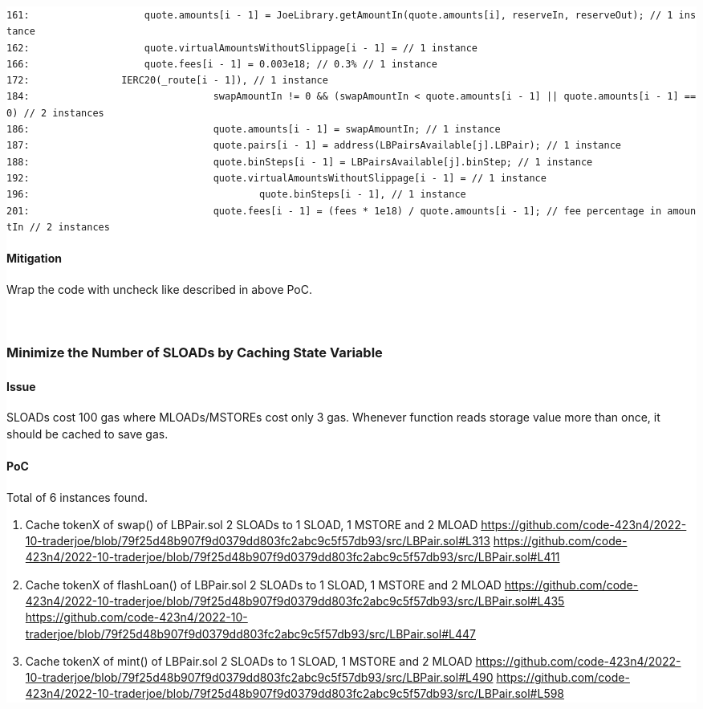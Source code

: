 ```solidity
161:                    quote.amounts[i - 1] = JoeLibrary.getAmountIn(quote.amounts[i], reserveIn, reserveOut); // 1 instance
162:                    quote.virtualAmountsWithoutSlippage[i - 1] = // 1 instance
166:                    quote.fees[i - 1] = 0.003e18; // 0.3% // 1 instance
172:                IERC20(_route[i - 1]), // 1 instance
184:                                swapAmountIn != 0 && (swapAmountIn < quote.amounts[i - 1] || quote.amounts[i - 1] == 0) // 2 instances
186:                                quote.amounts[i - 1] = swapAmountIn; // 1 instance
187:                                quote.pairs[i - 1] = address(LBPairsAvailable[j].LBPair); // 1 instance
188:                                quote.binSteps[i - 1] = LBPairsAvailable[j].binStep; // 1 instance
192:                                quote.virtualAmountsWithoutSlippage[i - 1] = // 1 instance
196:                                        quote.binSteps[i - 1], // 1 instance
201:                                quote.fees[i - 1] = (fees * 1e18) / quote.amounts[i - 1]; // fee percentage in amountIn // 2 instances
```

#### Mitigation
Wrap the code with uncheck like described in above PoC. 

&ensp;
### Minimize the Number of SLOADs by Caching State Variable

#### Issue
SLOADs cost 100 gas where MLOADs/MSTOREs cost only 3 gas.
Whenever function reads storage value more than once, it should be cached to save gas.

#### PoC
Total of 6 instances found.

1. Cache tokenX of swap() of LBPair.sol
2 SLOADs to 1 SLOAD, 1 MSTORE and 2 MLOAD
https://github.com/code-423n4/2022-10-traderjoe/blob/79f25d48b907f9d0379dd803fc2abc9c5f57db93/src/LBPair.sol#L313
https://github.com/code-423n4/2022-10-traderjoe/blob/79f25d48b907f9d0379dd803fc2abc9c5f57db93/src/LBPair.sol#L411

2. Cache tokenX of flashLoan() of LBPair.sol
2 SLOADs to 1 SLOAD, 1 MSTORE and 2 MLOAD
https://github.com/code-423n4/2022-10-traderjoe/blob/79f25d48b907f9d0379dd803fc2abc9c5f57db93/src/LBPair.sol#L435
https://github.com/code-423n4/2022-10-traderjoe/blob/79f25d48b907f9d0379dd803fc2abc9c5f57db93/src/LBPair.sol#L447

3. Cache tokenX of mint() of LBPair.sol
2 SLOADs to 1 SLOAD, 1 MSTORE and 2 MLOAD
https://github.com/code-423n4/2022-10-traderjoe/blob/79f25d48b907f9d0379dd803fc2abc9c5f57db93/src/LBPair.sol#L490
https://github.com/code-423n4/2022-10-traderjoe/blob/79f25d48b907f9d0379dd803fc2abc9c5f57db93/src/LBPair.sol#L598
